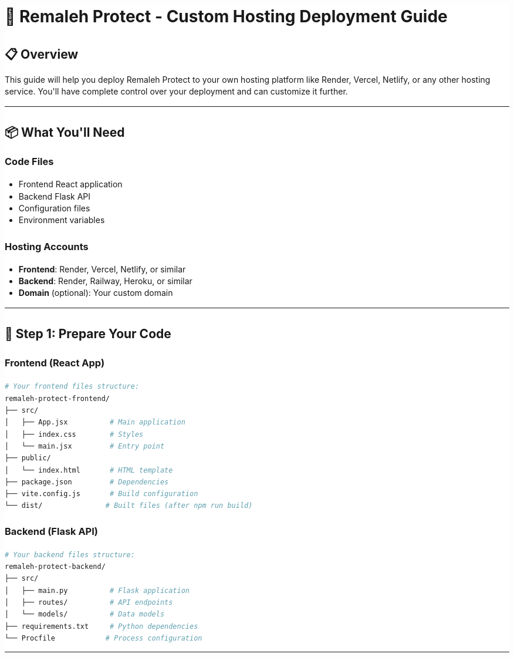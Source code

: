 # 🚀 Remaleh Protect - Custom Hosting Deployment Guide

## 📋 **Overview**

This guide will help you deploy Remaleh Protect to your own hosting platform like Render, Vercel, Netlify, or any other hosting service. You'll have complete control over your deployment and can customize it further.

---

## 📦 **What You'll Need**

### **Code Files**
- Frontend React application
- Backend Flask API
- Configuration files
- Environment variables

### **Hosting Accounts**
- **Frontend**: Render, Vercel, Netlify, or similar
- **Backend**: Render, Railway, Heroku, or similar
- **Domain** (optional): Your custom domain

---

## 🔧 **Step 1: Prepare Your Code**

### **Frontend (React App)**
```bash
# Your frontend files structure:
remaleh-protect-frontend/
├── src/
│   ├── App.jsx          # Main application
│   ├── index.css        # Styles
│   └── main.jsx         # Entry point
├── public/
│   └── index.html       # HTML template
├── package.json         # Dependencies
├── vite.config.js       # Build configuration
└── dist/               # Built files (after npm run build)
```

### **Backend (Flask API)**
```bash
# Your backend files structure:
remaleh-protect-backend/
├── src/
│   ├── main.py          # Flask application
│   ├── routes/          # API endpoints
│   └── models/          # Data models
├── requirements.txt     # Python dependencies
└── Procfile            # Process configuration
```

---